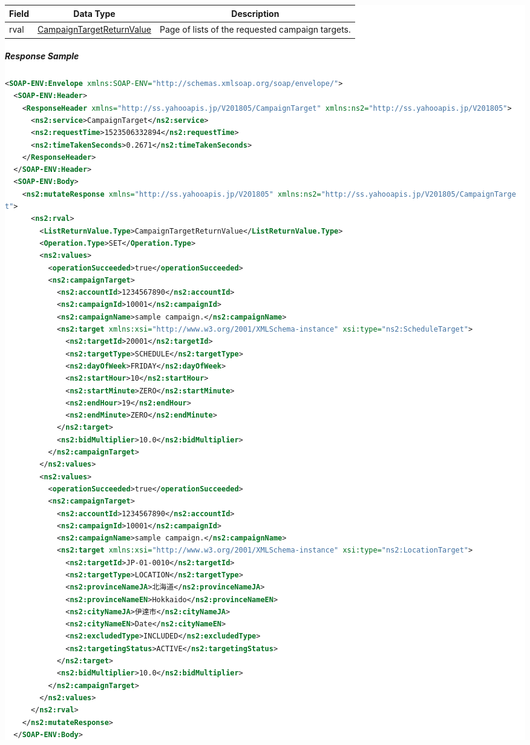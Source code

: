| Field | Data Type | Description |
|---|---|---|
| rval | [CampaignTargetReturnValue](../data/CampaignTarget/CampaignTargetReturnValue.md) | Page of lists of the requested campaign targets. |

##### Response Sample
```xml
<SOAP-ENV:Envelope xmlns:SOAP-ENV="http://schemas.xmlsoap.org/soap/envelope/">
  <SOAP-ENV:Header>
    <ResponseHeader xmlns="http://ss.yahooapis.jp/V201805/CampaignTarget" xmlns:ns2="http://ss.yahooapis.jp/V201805">
      <ns2:service>CampaignTarget</ns2:service>
      <ns2:requestTime>1523506332894</ns2:requestTime>
      <ns2:timeTakenSeconds>0.2671</ns2:timeTakenSeconds>
    </ResponseHeader>
  </SOAP-ENV:Header>
  <SOAP-ENV:Body>
    <ns2:mutateResponse xmlns="http://ss.yahooapis.jp/V201805" xmlns:ns2="http://ss.yahooapis.jp/V201805/CampaignTarget">
      <ns2:rval>
        <ListReturnValue.Type>CampaignTargetReturnValue</ListReturnValue.Type>
        <Operation.Type>SET</Operation.Type>
        <ns2:values>
          <operationSucceeded>true</operationSucceeded>
          <ns2:campaignTarget>
            <ns2:accountId>1234567890</ns2:accountId>
            <ns2:campaignId>10001</ns2:campaignId>
            <ns2:campaignName>sample campaign.</ns2:campaignName>
            <ns2:target xmlns:xsi="http://www.w3.org/2001/XMLSchema-instance" xsi:type="ns2:ScheduleTarget">
              <ns2:targetId>20001</ns2:targetId>
              <ns2:targetType>SCHEDULE</ns2:targetType>
              <ns2:dayOfWeek>FRIDAY</ns2:dayOfWeek>
              <ns2:startHour>10</ns2:startHour>
              <ns2:startMinute>ZERO</ns2:startMinute>
              <ns2:endHour>19</ns2:endHour>
              <ns2:endMinute>ZERO</ns2:endMinute>
            </ns2:target>
            <ns2:bidMultiplier>10.0</ns2:bidMultiplier>
          </ns2:campaignTarget>
        </ns2:values>
        <ns2:values>
          <operationSucceeded>true</operationSucceeded>
          <ns2:campaignTarget>
            <ns2:accountId>1234567890</ns2:accountId>
            <ns2:campaignId>10001</ns2:campaignId>
            <ns2:campaignName>sample campaign.</ns2:campaignName>
            <ns2:target xmlns:xsi="http://www.w3.org/2001/XMLSchema-instance" xsi:type="ns2:LocationTarget">
              <ns2:targetId>JP-01-0010</ns2:targetId>
              <ns2:targetType>LOCATION</ns2:targetType>
              <ns2:provinceNameJA>北海道</ns2:provinceNameJA>
              <ns2:provinceNameEN>Hokkaido</ns2:provinceNameEN>
              <ns2:cityNameJA>伊達市</ns2:cityNameJA>
              <ns2:cityNameEN>Date</ns2:cityNameEN>
              <ns2:excludedType>INCLUDED</ns2:excludedType>
              <ns2:targetingStatus>ACTIVE</ns2:targetingStatus>
            </ns2:target>
            <ns2:bidMultiplier>10.0</ns2:bidMultiplier>
          </ns2:campaignTarget>
        </ns2:values>
      </ns2:rval>
    </ns2:mutateResponse>
  </SOAP-ENV:Body>
```
